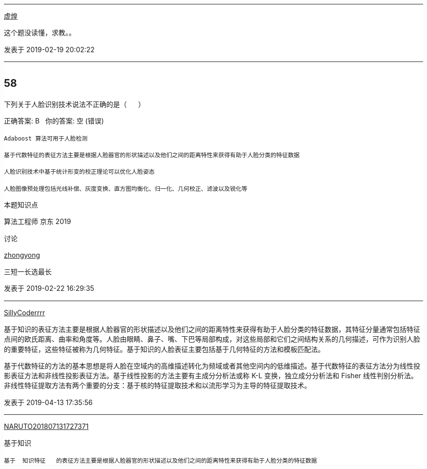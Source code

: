 * * *

[虚煌](https://www.nowcoder.com/profile/355450679)

这个题没读懂，求教。。

发表于 2019-02-19 20:02:22

* * *

## 58

下列关于人脸识别技术说法不正确的是（      ）

正确答案: B   你的答案: 空 (错误)

```cpp
Adaboost 算法可用于人脸检测
```

```cpp
基于代数特征的表征方法主要是根据人脸器官的形状描述以及他们之间的距离特性来获得有助于人脸分类的特征数据
```

```cpp
人脸识别技术中基于统计形变的校正理论可以优化人脸姿态
```

```cpp
人脸图像预处理包括光线补偿、灰度变换、直方图均衡化、归一化、几何校正、滤波以及锐化等
```

本题知识点

算法工程师 京东 2019

讨论

[zhongyong](https://www.nowcoder.com/profile/7834144)

三短一长选最长

发表于 2019-02-22 16:29:35

* * *

[SillyCoderrrr](https://www.nowcoder.com/profile/82899155)

基于知识的表征方法主要是根据人脸器官的形状描述以及他们之间的距离特性来获得有助于人脸分类的特征数据，其特征分量通常包括特征点间的欧氏距离、曲率和角度等。人脸由眼睛、鼻子、嘴、下巴等局部构成，对这些局部和它们之间结构关系的几何描述，可作为识别人脸的重要特征，这些特征被称为几何特征。基于知识的人脸表征主要包括基于几何特征的方法和模板匹配法。

基于代数特征的方法的基本思想是将人脸在空域内的高维描述转化为频域或者其他空间内的低维描述。基于代数特征的表征方法分为线性投影表征方法和非线性投影表征方法。基于线性投影的方法主要有主成分分析法或称 K-L 变换，独立成分分析法和 Fisher 线性判别分析法。非线性特征提取方法有两个重要的分支：基于核的特征提取技术和以流形学习为主导的特征提取技术。

发表于 2019-04-13 17:35:56

* * *

[NARUTO201807131727371](https://www.nowcoder.com/profile/624236879)

基于知识

```cpp
基于  知识特征   的表征方法主要是根据人脸器官的形状描述以及他们之间的距离特性来获得有助于人脸分类的特征数据
```
